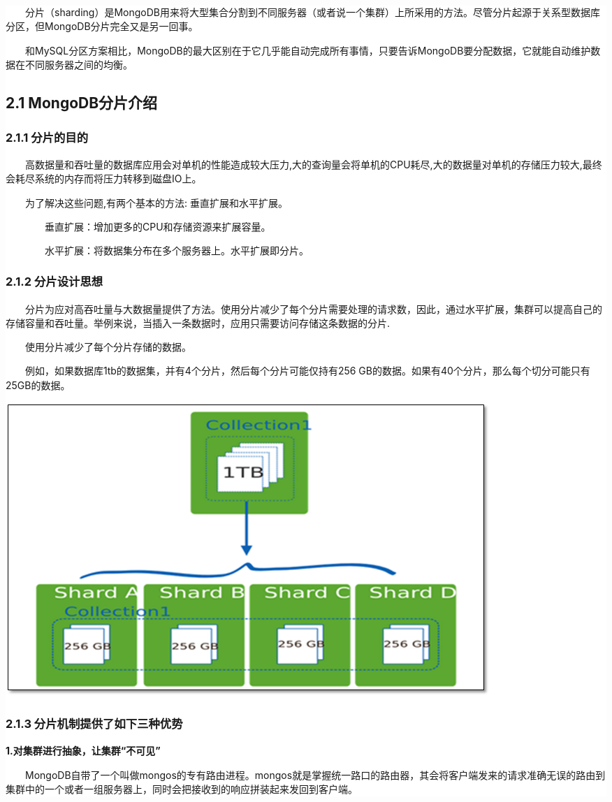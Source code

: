 　　分片（sharding）是MongoDB用来将大型集合分割到不同服务器（或者说一个集群）上所采用的方法。尽管分片起源于关系型数据库分区，但MongoDB分片完全又是另一回事。

　　和MySQL分区方案相比，MongoDB的最大区别在于它几乎能自动完成所有事情，只要告诉MongoDB要分配数据，它就能自动维护数据在不同服务器之间的均衡。

## 2.1 MongoDB分片介绍

### 2.1.1 分片的目的

　　高数据量和吞吐量的数据库应用会对单机的性能造成较大压力,大的查询量会将单机的CPU耗尽,大的数据量对单机的存储压力较大,最终会耗尽系统的内存而将压力转移到磁盘IO上。

　　为了解决这些问题,有两个基本的方法: 垂直扩展和水平扩展。

　　　　垂直扩展：增加更多的CPU和存储资源来扩展容量。

　　　　水平扩展：将数据集分布在多个服务器上。水平扩展即分片。

### 2.1.2 分片设计思想

　　分片为应对高吞吐量与大数据量提供了方法。使用分片减少了每个分片需要处理的请求数，因此，通过水平扩展，集群可以提高自己的存储容量和吞吐量。举例来说，当插入一条数据时，应用只需要访问存储这条数据的分片.

　　使用分片减少了每个分片存储的数据。

　　例如，如果数据库1tb的数据集，并有4个分片，然后每个分片可能仅持有256 GB的数据。如果有40个分片，那么每个切分可能只有25GB的数据。

![img](assets/1190037-20180106150209471-1233466151.png)

### 2.1.3 分片机制提供了如下三种优势

**1.对集群进行抽象，让集群“不可见”**

　　MongoDB自带了一个叫做mongos的专有路由进程。mongos就是掌握统一路口的路由器，其会将客户端发来的请求准确无误的路由到集群中的一个或者一组服务器上，同时会把接收到的响应拼装起来发回到客户端。
